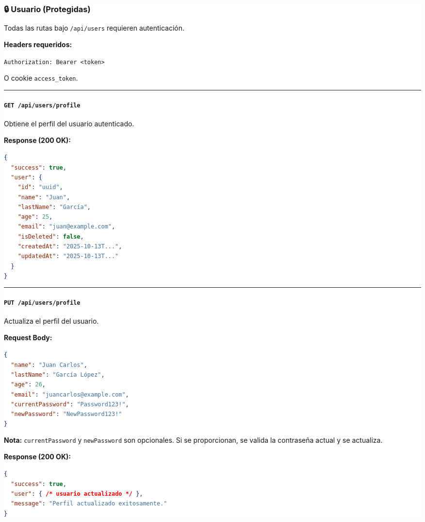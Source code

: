 
### 🔒 Usuario (Protegidas)

Todas las rutas bajo `/api/users` requieren autenticación.

**Headers requeridos:**
```
Authorization: Bearer <token>
```

O cookie `access_token`.

---

#### `GET /api/users/profile`

Obtiene el perfil del usuario autenticado.

**Response (200 OK):**
```json
{
  "success": true,
  "user": {
    "id": "uuid",
    "name": "Juan",
    "lastName": "García",
    "age": 25,
    "email": "juan@example.com",
    "isDeleted": false,
    "createdAt": "2025-10-13T...",
    "updatedAt": "2025-10-13T..."
  }
}
```

---

#### `PUT /api/users/profile`

Actualiza el perfil del usuario.

**Request Body:**
```json
{
  "name": "Juan Carlos",
  "lastName": "García López",
  "age": 26,
  "email": "juancarlos@example.com",
  "currentPassword": "Password123!",
  "newPassword": "NewPassword123!"
}
```

**Nota:** `currentPassword` y `newPassword` son opcionales. Si se proporcionan, se valida la contraseña actual y se actualiza.

**Response (200 OK):**
```json
{
  "success": true,
  "user": { /* usuario actualizado */ },
  "message": "Perfil actualizado exitosamente."
}
```
